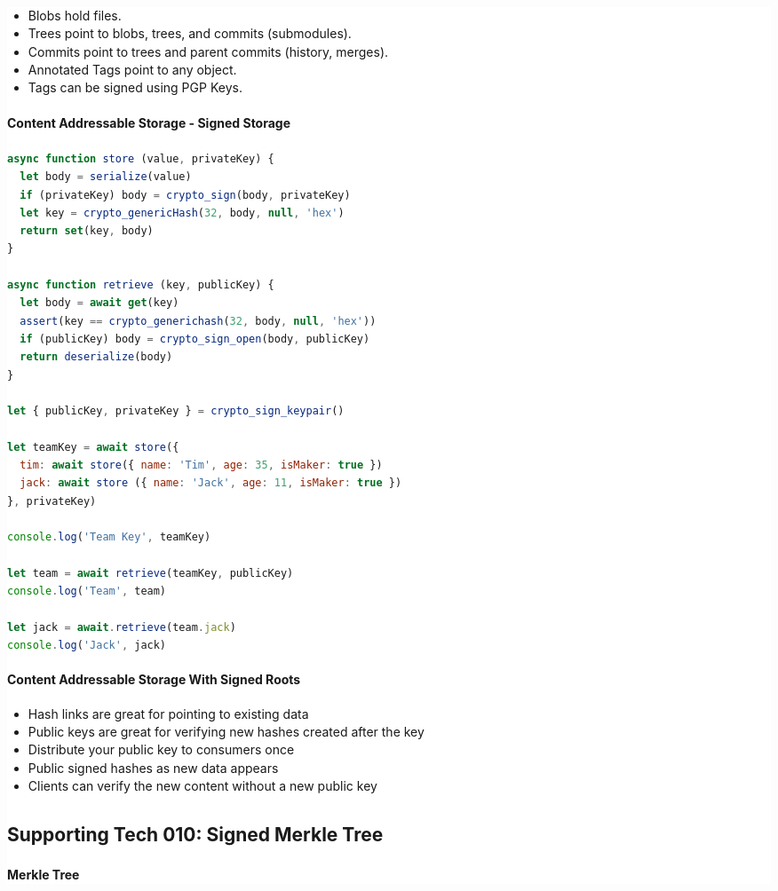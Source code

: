 - Blobs hold files.
- Trees point to blobs, trees, and commits (submodules).
- Commits point to trees and parent commits (history, merges).
- Annotated Tags point to any object.
- Tags can be signed using PGP Keys.

#### Content Addressable Storage - Signed Storage

```js
async function store (value, privateKey) {
  let body = serialize(value)
  if (privateKey) body = crypto_sign(body, privateKey)
  let key = crypto_genericHash(32, body, null, 'hex')
  return set(key, body)
}

async function retrieve (key, publicKey) {
  let body = await get(key)
  assert(key == crypto_generichash(32, body, null, 'hex'))
  if (publicKey) body = crypto_sign_open(body, publicKey)
  return deserialize(body)
}

let { publicKey, privateKey } = crypto_sign_keypair()

let teamKey = await store({
  tim: await store({ name: 'Tim', age: 35, isMaker: true })
  jack: await store ({ name: 'Jack', age: 11, isMaker: true })
}, privateKey)

console.log('Team Key', teamKey)

let team = await retrieve(teamKey, publicKey)
console.log('Team', team)

let jack = await.retrieve(team.jack)
console.log('Jack', jack)
```

#### Content Addressable Storage With Signed Roots

- Hash links are great for pointing to existing data
- Public keys are great for verifying new hashes created after the key
- Distribute your public key to consumers once
- Public signed hashes as new data appears
- Clients can verify the new content without a new public key

## Supporting Tech 010: Signed Merkle Tree

#### Merkle Tree

